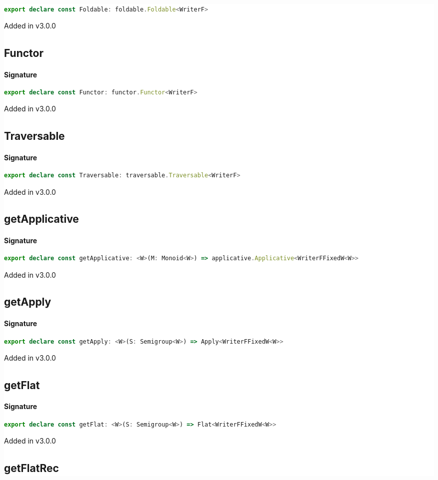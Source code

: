 ```ts
export declare const Foldable: foldable.Foldable<WriterF>
```

Added in v3.0.0

## Functor

**Signature**

```ts
export declare const Functor: functor.Functor<WriterF>
```

Added in v3.0.0

## Traversable

**Signature**

```ts
export declare const Traversable: traversable.Traversable<WriterF>
```

Added in v3.0.0

## getApplicative

**Signature**

```ts
export declare const getApplicative: <W>(M: Monoid<W>) => applicative.Applicative<WriterFFixedW<W>>
```

Added in v3.0.0

## getApply

**Signature**

```ts
export declare const getApply: <W>(S: Semigroup<W>) => Apply<WriterFFixedW<W>>
```

Added in v3.0.0

## getFlat

**Signature**

```ts
export declare const getFlat: <W>(S: Semigroup<W>) => Flat<WriterFFixedW<W>>
```

Added in v3.0.0

## getFlatRec
